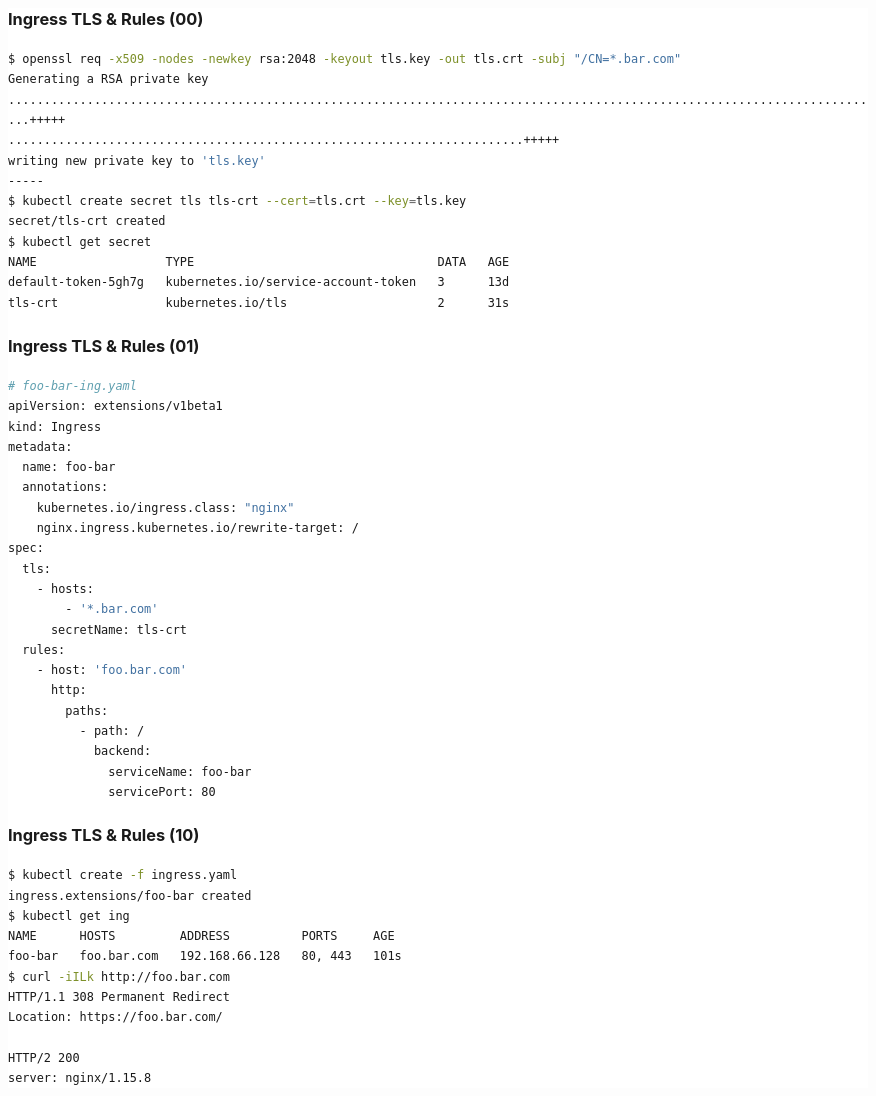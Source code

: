 ### Ingress TLS & Rules (00)

```sh
$ openssl req -x509 -nodes -newkey rsa:2048 -keyout tls.key -out tls.crt -subj "/CN=*.bar.com"
Generating a RSA private key
...........................................................................................................................+++++
........................................................................+++++
writing new private key to 'tls.key'
-----
$ kubectl create secret tls tls-crt --cert=tls.crt --key=tls.key
secret/tls-crt created
$ kubectl get secret
NAME                  TYPE                                  DATA   AGE
default-token-5gh7g   kubernetes.io/service-account-token   3      13d
tls-crt               kubernetes.io/tls                     2      31s
```

### Ingress TLS & Rules (01)

```sh
# foo-bar-ing.yaml
apiVersion: extensions/v1beta1
kind: Ingress
metadata:
  name: foo-bar
  annotations:
    kubernetes.io/ingress.class: "nginx"
    nginx.ingress.kubernetes.io/rewrite-target: /
spec:
  tls:
    - hosts:
        - '*.bar.com'
      secretName: tls-crt
  rules:
    - host: 'foo.bar.com'
      http:
        paths:
          - path: /
            backend:
              serviceName: foo-bar
              servicePort: 80
```

### Ingress TLS & Rules (10)

```sh
$ kubectl create -f ingress.yaml 
ingress.extensions/foo-bar created
$ kubectl get ing
NAME      HOSTS         ADDRESS          PORTS     AGE
foo-bar   foo.bar.com   192.168.66.128   80, 443   101s
$ curl -iILk http://foo.bar.com
HTTP/1.1 308 Permanent Redirect
Location: https://foo.bar.com/

HTTP/2 200 
server: nginx/1.15.8
```
